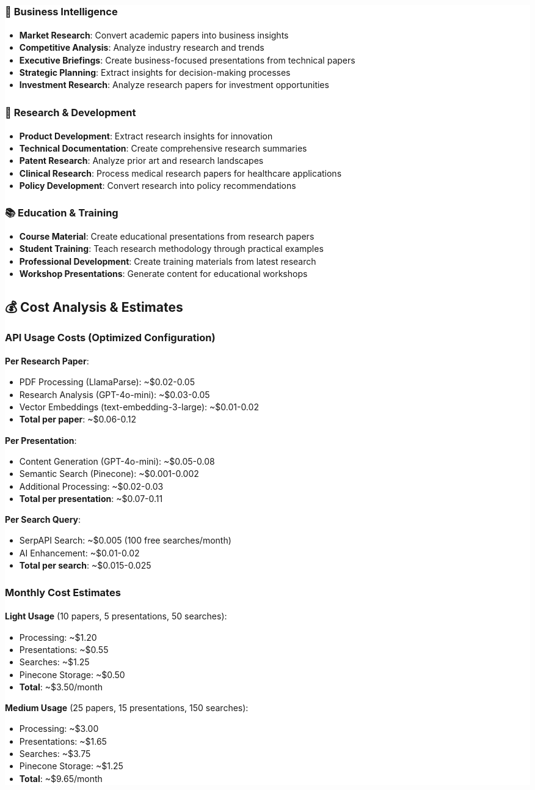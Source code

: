 ### 💼 **Business Intelligence**
- **Market Research**: Convert academic papers into business insights
- **Competitive Analysis**: Analyze industry research and trends
- **Executive Briefings**: Create business-focused presentations from technical papers
- **Strategic Planning**: Extract insights for decision-making processes
- **Investment Research**: Analyze research papers for investment opportunities

### 🔬 **Research & Development**
- **Product Development**: Extract research insights for innovation
- **Technical Documentation**: Create comprehensive research summaries
- **Patent Research**: Analyze prior art and research landscapes
- **Clinical Research**: Process medical research papers for healthcare applications
- **Policy Development**: Convert research into policy recommendations

### 📚 **Education & Training**
- **Course Material**: Create educational presentations from research papers
- **Student Training**: Teach research methodology through practical examples
- **Professional Development**: Create training materials from latest research
- **Workshop Presentations**: Generate content for educational workshops

## 💰 Cost Analysis & Estimates

### API Usage Costs (Optimized Configuration)

**Per Research Paper**:
- PDF Processing (LlamaParse): ~$0.02-0.05
- Research Analysis (GPT-4o-mini): ~$0.03-0.05
- Vector Embeddings (text-embedding-3-large): ~$0.01-0.02
- **Total per paper**: ~$0.06-0.12

**Per Presentation**:
- Content Generation (GPT-4o-mini): ~$0.05-0.08
- Semantic Search (Pinecone): ~$0.001-0.002
- Additional Processing: ~$0.02-0.03
- **Total per presentation**: ~$0.07-0.11

**Per Search Query**:
- SerpAPI Search: ~$0.005 (100 free searches/month)
- AI Enhancement: ~$0.01-0.02
- **Total per search**: ~$0.015-0.025

### Monthly Cost Estimates

**Light Usage** (10 papers, 5 presentations, 50 searches):
- Processing: ~$1.20
- Presentations: ~$0.55
- Searches: ~$1.25
- Pinecone Storage: ~$0.50
- **Total**: ~$3.50/month

**Medium Usage** (25 papers, 15 presentations, 150 searches):
- Processing: ~$3.00
- Presentations: ~$1.65
- Searches: ~$3.75
- Pinecone Storage: ~$1.25
- **Total**: ~$9.65/month
